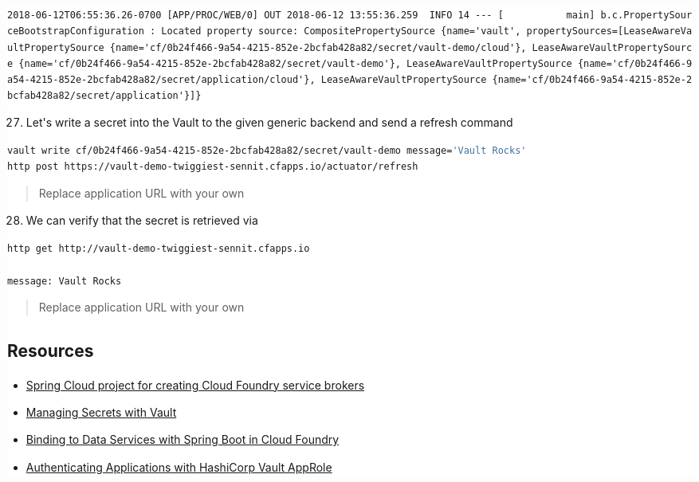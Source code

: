 ```
2018-06-12T06:55:36.26-0700 [APP/PROC/WEB/0] OUT 2018-06-12 13:55:36.259  INFO 14 --- [           main] b.c.PropertySourceBootstrapConfiguration : Located property source: CompositePropertySource {name='vault', propertySources=[LeaseAwareVaultPropertySource {name='cf/0b24f466-9a54-4215-852e-2bcfab428a82/secret/vault-demo/cloud'}, LeaseAwareVaultPropertySource {name='cf/0b24f466-9a54-4215-852e-2bcfab428a82/secret/vault-demo'}, LeaseAwareVaultPropertySource {name='cf/0b24f466-9a54-4215-852e-2bcfab428a82/secret/application/cloud'}, LeaseAwareVaultPropertySource {name='cf/0b24f466-9a54-4215-852e-2bcfab428a82/secret/application'}]}
```

27. Let's write a secret into the Vault to the given generic backend and send a refresh command

```bash
vault write cf/0b24f466-9a54-4215-852e-2bcfab428a82/secret/vault-demo message='Vault Rocks'
http post https://vault-demo-twiggiest-sennit.cfapps.io/actuator/refresh
```

> Replace application URL with your own

28. We can verify that the secret is retrieved via

```bash
http get http://vault-demo-twiggiest-sennit.cfapps.io

message: Vault Rocks
```

> Replace application URL with your own

## Resources

* [Spring Cloud project for creating Cloud Foundry service brokers](https://github.com/spring-cloud/spring-cloud-cloudfoundry-service-broker)

* [Managing Secrets with Vault](https://spring.io/blog/2016/06/24/managing-secrets-with-vault)

* [Binding to Data Services with Spring Boot in Cloud Foundry](https://spring.io/blog/2015/04/27/binding-to-data-services-with-spring-boot-in-cloud-foundry)

* [Authenticating Applications with HashiCorp Vault AppRole](https://www.hashicorp.com/blog/authenticating-applications-with-vault-approle)